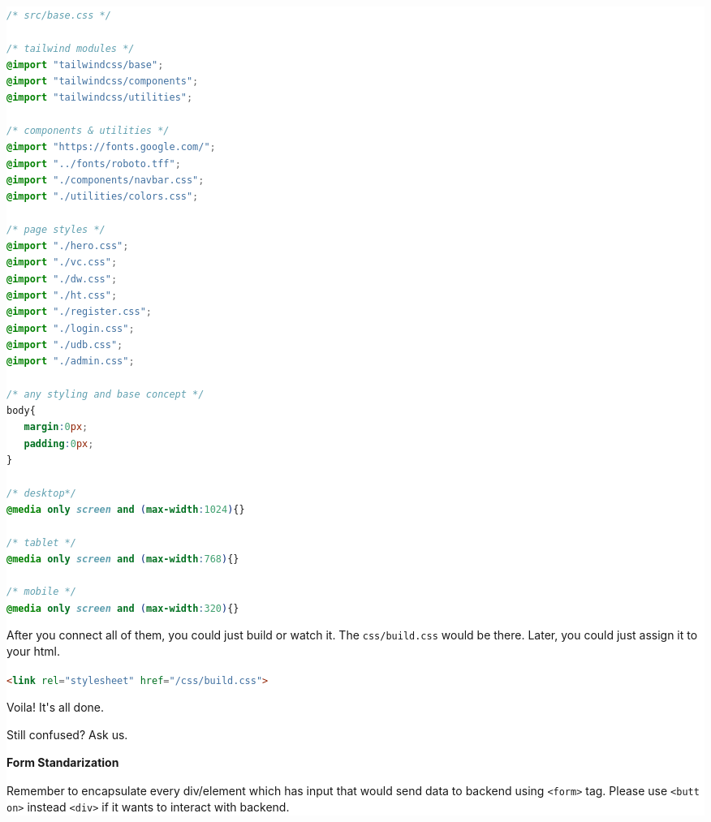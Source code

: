 ```css
/* src/base.css */

/* tailwind modules */
@import "tailwindcss/base";
@import "tailwindcss/components";
@import "tailwindcss/utilities";

/* components & utilities */
@import "https://fonts.google.com/";
@import "../fonts/roboto.tff";
@import "./components/navbar.css";
@import "./utilities/colors.css";

/* page styles */
@import "./hero.css";
@import "./vc.css";
@import "./dw.css";
@import "./ht.css";
@import "./register.css";
@import "./login.css";
@import "./udb.css";
@import "./admin.css";

/* any styling and base concept */
body{
   margin:0px;
   padding:0px;
}

/* desktop*/
@media only screen and (max-width:1024){}

/* tablet */
@media only screen and (max-width:768){}

/* mobile */
@media only screen and (max-width:320){}
```

After you connect all of them, you could just build or watch it. The `css/build.css` would be there. Later, you could just assign it to your html.

```html
<link rel="stylesheet" href="/css/build.css">
```

Voila! It's all done.

Still confused? Ask us.

**Form Standarization**

Remember to encapsulate every div/element which has input that would send data to backend using `<form>` tag. Please use `<button>` instead `<div>` if it wants to interact with backend.
